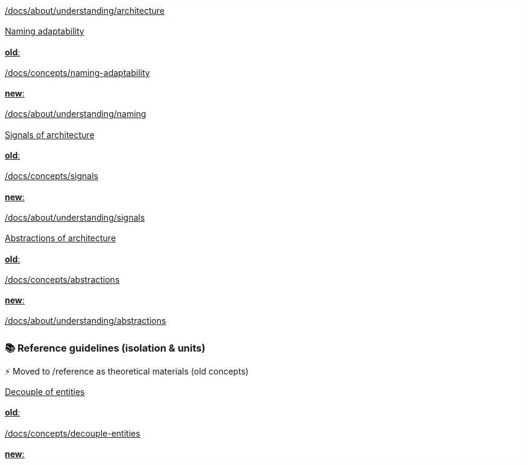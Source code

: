 
[/docs/about/understanding/architecture](/documentation/zh/docs/about/understanding/architecture.md)

[Naming adaptability](/documentation/zh/docs/about/understanding/naming.md)

[**old**:](/documentation/zh/docs/about/understanding/naming.md)





[/docs/concepts/naming-adaptability](/documentation/zh/docs/about/understanding/naming.md)

[**new**: ](/documentation/zh/docs/about/understanding/naming.md)



[/docs/about/understanding/naming](/documentation/zh/docs/about/understanding/naming.md)

[Signals of architecture](/documentation/zh/docs/about/understanding/signals.md)

[**old**:](/documentation/zh/docs/about/understanding/signals.md)





[/docs/concepts/signals](/documentation/zh/docs/about/understanding/signals.md)

[**new**: ](/documentation/zh/docs/about/understanding/signals.md)



[/docs/about/understanding/signals](/documentation/zh/docs/about/understanding/signals.md)

[Abstractions of architecture](/documentation/zh/docs/about/understanding/abstractions.md)

[**old**:](/documentation/zh/docs/about/understanding/abstractions.md)





[/docs/concepts/abstractions](/documentation/zh/docs/about/understanding/abstractions.md)

[**new**: ](/documentation/zh/docs/about/understanding/abstractions.md)



[/docs/about/understanding/abstractions](/documentation/zh/docs/about/understanding/abstractions.md)

### 📚 Reference guidelines (isolation & units)

⚡️ Moved to /reference as theoretical materials (old concepts)

[Decouple of entities](/documentation/zh/docs/reference/layers.md#import-rule-on-layers)

[**old**:](/documentation/zh/docs/reference/layers.md#import-rule-on-layers)





[/docs/concepts/decouple-entities](/documentation/zh/docs/reference/layers.md#import-rule-on-layers)

[**new**: ](/documentation/zh/docs/reference/layers.md#import-rule-on-layers)

